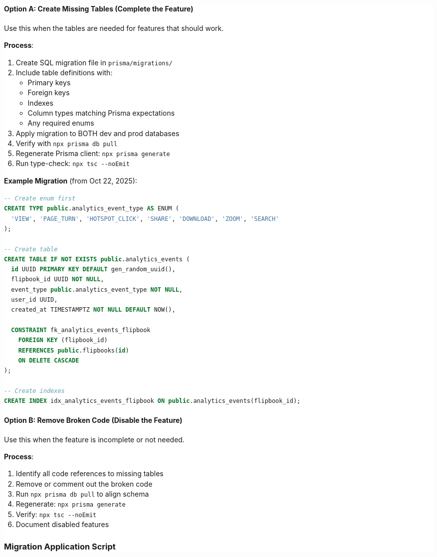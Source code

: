 #### Option A: Create Missing Tables (Complete the Feature)
Use this when the tables are needed for features that should work.

**Process**:
1. Create SQL migration file in `prisma/migrations/`
2. Include table definitions with:
   - Primary keys
   - Foreign keys
   - Indexes
   - Column types matching Prisma expectations
   - Any required enums
3. Apply migration to BOTH dev and prod databases
4. Verify with `npx prisma db pull`
5. Regenerate Prisma client: `npx prisma generate`
6. Run type-check: `npx tsc --noEmit`

**Example Migration** (from Oct 22, 2025):
```sql
-- Create enum first
CREATE TYPE public.analytics_event_type AS ENUM (
  'VIEW', 'PAGE_TURN', 'HOTSPOT_CLICK', 'SHARE', 'DOWNLOAD', 'ZOOM', 'SEARCH'
);

-- Create table
CREATE TABLE IF NOT EXISTS public.analytics_events (
  id UUID PRIMARY KEY DEFAULT gen_random_uuid(),
  flipbook_id UUID NOT NULL,
  event_type public.analytics_event_type NOT NULL,
  user_id UUID,
  created_at TIMESTAMPTZ NOT NULL DEFAULT NOW(),

  CONSTRAINT fk_analytics_events_flipbook
    FOREIGN KEY (flipbook_id)
    REFERENCES public.flipbooks(id)
    ON DELETE CASCADE
);

-- Create indexes
CREATE INDEX idx_analytics_events_flipbook ON public.analytics_events(flipbook_id);
```

#### Option B: Remove Broken Code (Disable the Feature)
Use this when the feature is incomplete or not needed.

**Process**:
1. Identify all code references to missing tables
2. Remove or comment out the broken code
3. Run `npx prisma db pull` to align schema
4. Regenerate: `npx prisma generate`
5. Verify: `npx tsc --noEmit`
6. Document disabled features

### Migration Application Script
